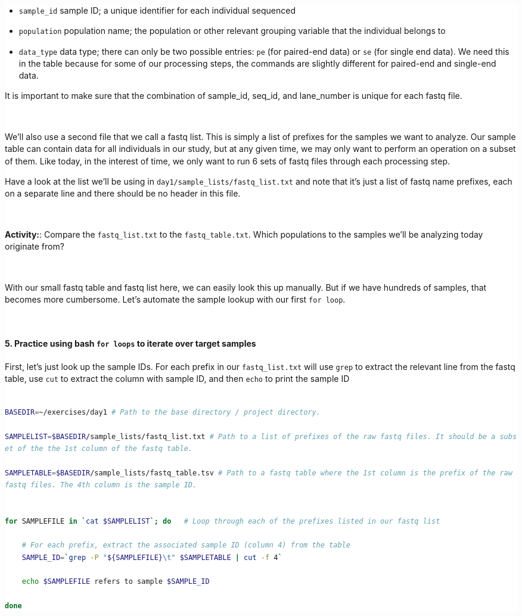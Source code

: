   - `sample_id` sample ID; a unique identifier for each individual
    sequenced

  - `population` population name; the population or other relevant
    grouping variable that the individual belongs to

  - `data_type` data type; there can only be two possible entries: `pe`
    (for paired-end data) or `se` (for single end data). We need this in
    the table because for some of our processing steps, the commands are
    slightly different for paired-end and single-end data.

It is important to make sure that the combination of sample\_id,
seq\_id, and lane\_number is unique for each fastq file.

<br>

We’ll also use a second file that we call a fastq list. This is simply a
list of prefixes for the samples we want to analyze. Our sample table
can contain data for all individuals in our study, but at any given
time, we may only want to perform an operation on a subset of them. Like
today, in the interest of time, we only want to run 6 sets of fastq
files through each processing step.

Have a look at the list we’ll be using in
`day1/sample_lists/fastq_list.txt` and note that it’s just a list of
fastq name prefixes, each on a separate line and there should be no
header in this file.

<br>

**Activity:**: Compare the `fastq_list.txt` to the `fastq_table.txt`.
Which populations to the samples we’ll be analyzing today originate
from?

<br>

With our small fastq table and fastq list here, we can easily look this
up manually. But if we have hundreds of samples, that becomes more
cumbersome. Let’s automate the sample lookup with our first `for loop`.

<br>

#### 5\. Practice using bash `for loops` to iterate over target samples

First, let’s just look up the sample IDs. For each prefix in our
`fastq_list.txt` will use `grep` to extract the relevant line from the
fastq table, use `cut` to extract the column with sample ID, and then
`echo` to print the sample ID

``` bash

BASEDIR=~/exercises/day1 # Path to the base directory / project directory.

SAMPLELIST=$BASEDIR/sample_lists/fastq_list.txt # Path to a list of prefixes of the raw fastq files. It should be a subset of the the 1st column of the fastq table.

SAMPLETABLE=$BASEDIR/sample_lists/fastq_table.tsv # Path to a fastq table where the 1st column is the prefix of the raw fastq files. The 4th column is the sample ID. 


for SAMPLEFILE in `cat $SAMPLELIST`; do   # Loop through each of the prefixes listed in our fastq list
    
    # For each prefix, extract the associated sample ID (column 4) from the table
    SAMPLE_ID=`grep -P "${SAMPLEFILE}\t" $SAMPLETABLE | cut -f 4` 

    echo $SAMPLEFILE refers to sample $SAMPLE_ID
    
done
```
